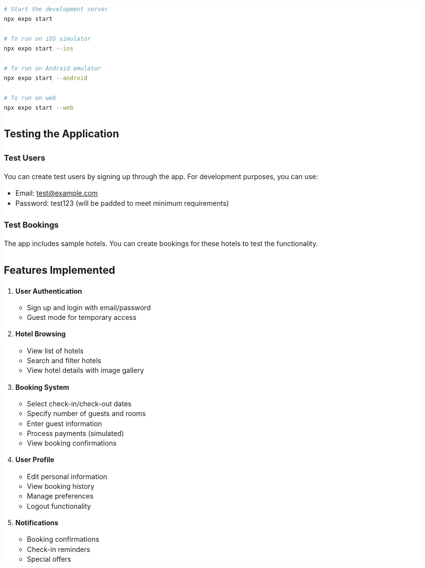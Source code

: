 ```bash
# Start the development server
npx expo start

# To run on iOS simulator
npx expo start --ios

# To run on Android emulator
npx expo start --android

# To run on web
npx expo start --web
```

## Testing the Application

### Test Users

You can create test users by signing up through the app. For development purposes, you can use:

- Email: test@example.com
- Password: test123 (will be padded to meet minimum requirements)

### Test Bookings

The app includes sample hotels. You can create bookings for these hotels to test the functionality.

## Features Implemented

1. **User Authentication**
   - Sign up and login with email/password
   - Guest mode for temporary access

2. **Hotel Browsing**
   - View list of hotels
   - Search and filter hotels
   - View hotel details with image gallery

3. **Booking System**
   - Select check-in/check-out dates
   - Specify number of guests and rooms
   - Enter guest information
   - Process payments (simulated)
   - View booking confirmations

4. **User Profile**
   - Edit personal information
   - View booking history
   - Manage preferences
   - Logout functionality

5. **Notifications**
   - Booking confirmations
   - Check-in reminders
   - Special offers
